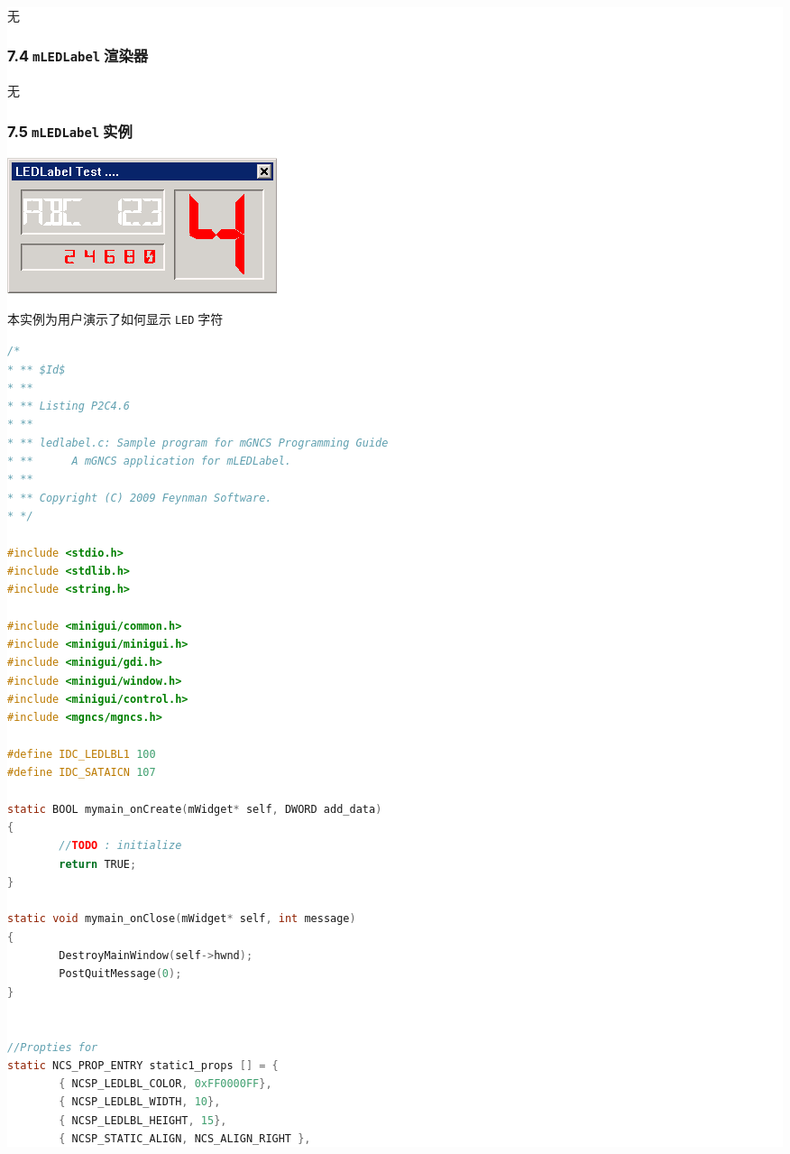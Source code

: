 无

### 7.4 `mLEDLabel` 渲染器

无

### 7.5 `mLEDLabel` 实例

![ledlabel](figures/Part2Chapter05-13.png)

本实例为用户演示了如何显示 `LED` 字符

```c
/*
* ** $Id$
* **
* ** Listing P2C4.6
* **
* ** ledlabel.c: Sample program for mGNCS Programming Guide
* **      A mGNCS application for mLEDLabel.
* **
* ** Copyright (C) 2009 Feynman Software.
* */

#include <stdio.h>
#include <stdlib.h>
#include <string.h>

#include <minigui/common.h>
#include <minigui/minigui.h>
#include <minigui/gdi.h>
#include <minigui/window.h>
#include <minigui/control.h>
#include <mgncs/mgncs.h>

#define IDC_LEDLBL1 100
#define IDC_SATAICN 107

static BOOL mymain_onCreate(mWidget* self, DWORD add_data)
{
        //TODO : initialize
        return TRUE;
}

static void mymain_onClose(mWidget* self, int message)
{
        DestroyMainWindow(self->hwnd);
        PostQuitMessage(0);
}


//Propties for
static NCS_PROP_ENTRY static1_props [] = {
        { NCSP_LEDLBL_COLOR, 0xFF0000FF},
        { NCSP_LEDLBL_WIDTH, 10},
        { NCSP_LEDLBL_HEIGHT, 15},
        { NCSP_STATIC_ALIGN, NCS_ALIGN_RIGHT },
```